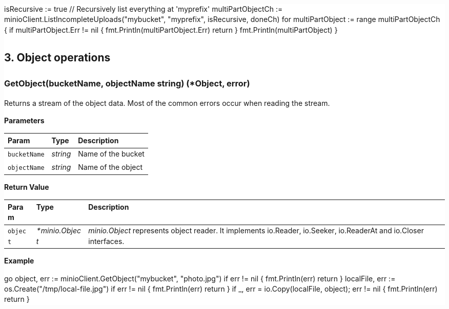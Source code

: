 isRecursive := true // Recursively list everything at 'myprefix'
multiPartObjectCh := minioClient.ListIncompleteUploads("mybucket", "myprefix", isRecursive, doneCh)
for multiPartObject := range multiPartObjectCh {
    if multiPartObject.Err != nil {
        fmt.Println(multiPartObject.Err)
        return
    }
    fmt.Println(multiPartObject)
}


## 3. Object operations

<a name="GetObject"></a>
### GetObject(bucketName, objectName string) (*Object, error)

Returns a stream of the object data. Most of the common errors occur when reading the stream.


__Parameters__


|Param   |Type   |Description   |
|:---|:---| :---|
|`bucketName`  | _string_  |Name of the bucket  |
|`objectName` | _string_  |Name of the object  |


__Return Value__


|Param   |Type   |Description   |
|:---|:---| :---|
|`object`  | _*minio.Object_ |_minio.Object_ represents object reader. It implements io.Reader, io.Seeker, io.ReaderAt and io.Closer interfaces. |


__Example__


go
object, err := minioClient.GetObject("mybucket", "photo.jpg")
if err != nil {
    fmt.Println(err)
    return
}
localFile, err := os.Create("/tmp/local-file.jpg")
if err != nil {
    fmt.Println(err)
    return
}
if _, err = io.Copy(localFile, object); err != nil {
    fmt.Println(err)
    return
}

